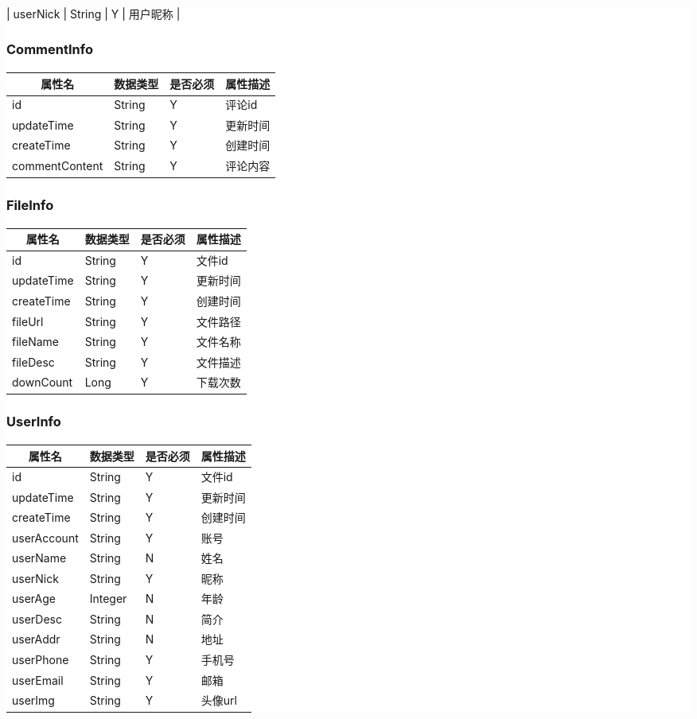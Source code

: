 | userNick         | String | Y    | 用户昵称   |


### CommentInfo
| 属性名            | 数据类型   | 是否必须 | 属性描述 |
|----------------|--------|------|------|
| id             | String | Y    | 评论id |
| updateTime     | String | Y    | 更新时间 |
| createTime     | String | Y    | 创建时间 |
| commentContent | String | Y    | 评论内容 |

### FileInfo
| 属性名        | 数据类型   | 是否必须 | 属性描述 |
|------------|--------|------|------|
| id         | String | Y    | 文件id |
| updateTime | String | Y    | 更新时间 |
| createTime | String | Y    | 创建时间 |
| fileUrl    | String | Y    | 文件路径 |
| fileName   | String | Y    | 文件名称 |
| fileDesc   | String | Y    | 文件描述 |
| downCount  | Long   | Y    | 下载次数 |

### UserInfo
| 属性名         | 数据类型    | 是否必须 | 属性描述  |
|-------------|---------|------|-------|
| id          | String  | Y    | 文件id  |
| updateTime  | String  | Y    | 更新时间  |
| createTime  | String  | Y    | 创建时间  |
| userAccount | String  | Y    | 账号    |
| userName    | String  | N    | 姓名    |
| userNick    | String  | Y    | 昵称    |
| userAge     | Integer | N    | 年龄    |
| userDesc    | String  | N    | 简介    |
| userAddr    | String  | N    | 地址    |
| userPhone   | String  | Y    | 手机号   |
| userEmail   | String  | Y    | 邮箱    |
| userImg     | String  | Y    | 头像url |
